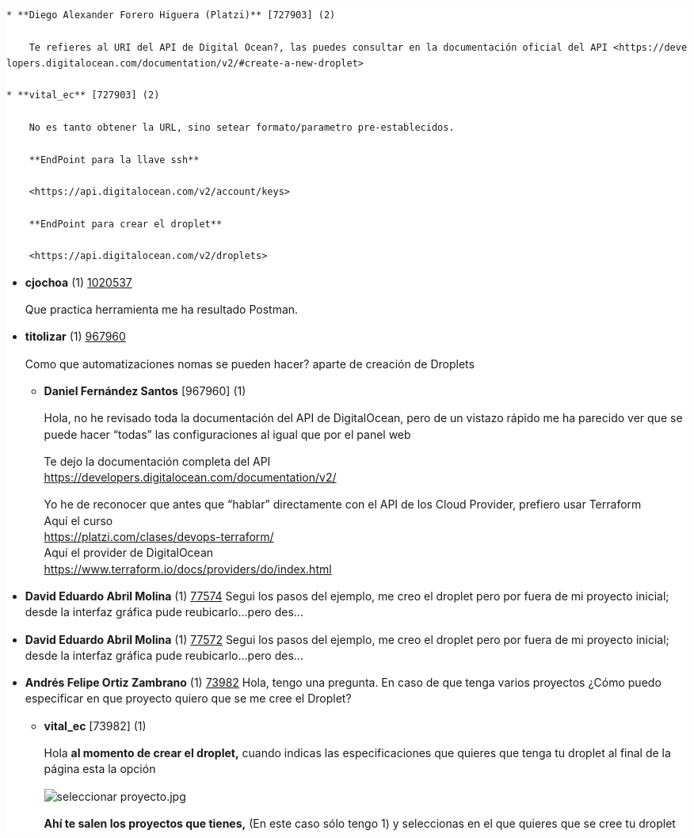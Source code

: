 	* **Diego Alexander Forero Higuera (Platzi)** [727903] (2)

		Te refieres al URI del API de Digital Ocean?, las puedes consultar en la documentación oficial del API <https://developers.digitalocean.com/documentation/v2/#create-a-new-droplet>

	* **vital_ec** [727903] (2)

		No es tanto obtener la URL, sino setear formato/parametro pre-establecidos.
		
		**EndPoint para la llave ssh**
		
		<https://api.digitalocean.com/v2/account/keys>
		
		**EndPoint para crear el droplet**
		
		<https://api.digitalocean.com/v2/droplets>

* **cjochoa** (1) [1020537](https://platzi.com/comentario/1020537/) 

	Que practica herramienta me ha resultado Postman.

* **titolizar** (1) [967960](https://platzi.com/comentario/967960/) 

	Como que automatizaciones nomas se pueden hacer? aparte de creación de Droplets

	* **Daniel Fernández Santos** [967960] (1)

		Hola, no he revisado toda la documentación del API de DigitalOcean, pero de un vistazo rápido me ha parecido ver que se puede hacer “todas” las configuraciones al igual que por el panel web
		
		Te dejo la documentación completa del API  
		<https://developers.digitalocean.com/documentation/v2/>
		
		Yo he de reconocer que antes que “hablar” directamente con el API de los Cloud Provider, prefiero usar Terraform  
		Aquí el curso  
		<https://platzi.com/clases/devops-terraform/>  
		Aquí el provider de DigitalOcean  
		<https://www.terraform.io/docs/providers/do/index.html>

* **David Eduardo Abril Molina** (1) [77574](https://platzi.com/comentario/906288/) 
Segui los pasos del ejemplo, me creo el droplet pero por fuera de mi proyecto inicial; desde la interfaz gráfica pude reubicarlo…pero des...

* **David Eduardo Abril Molina** (1) [77572](https://platzi.com/comentario/906286/) 
Segui los pasos del ejemplo, me creo el droplet pero por fuera de mi proyecto inicial; desde la interfaz gráfica pude reubicarlo…pero des...

* **Andrés Felipe Ortiz Zambrano** (1) [73982](https://platzi.com/comentario/844597/) 
Hola, tengo una pregunta. En caso de que tenga varios proyectos ¿Cómo puedo especificar en que proyecto quiero que se me cree el Droplet?

	* **vital_ec** [73982] (1)

		Hola **al momento de crear el droplet,** cuando indicas las especificaciones que quieres que tenga tu droplet al final de la página esta la opción
		
		![seleccionar proyecto.jpg](https://static.platzi.com/media/user_upload/seleccionar%20proyecto-90718a9c-ab97-4c1d-98bf-f5c48e10a70b.jpg)
		
		**Ahí te salen los proyectos que tienes,** (En este caso sólo tengo 1) y seleccionas en el que quieres que se cree tu droplet
